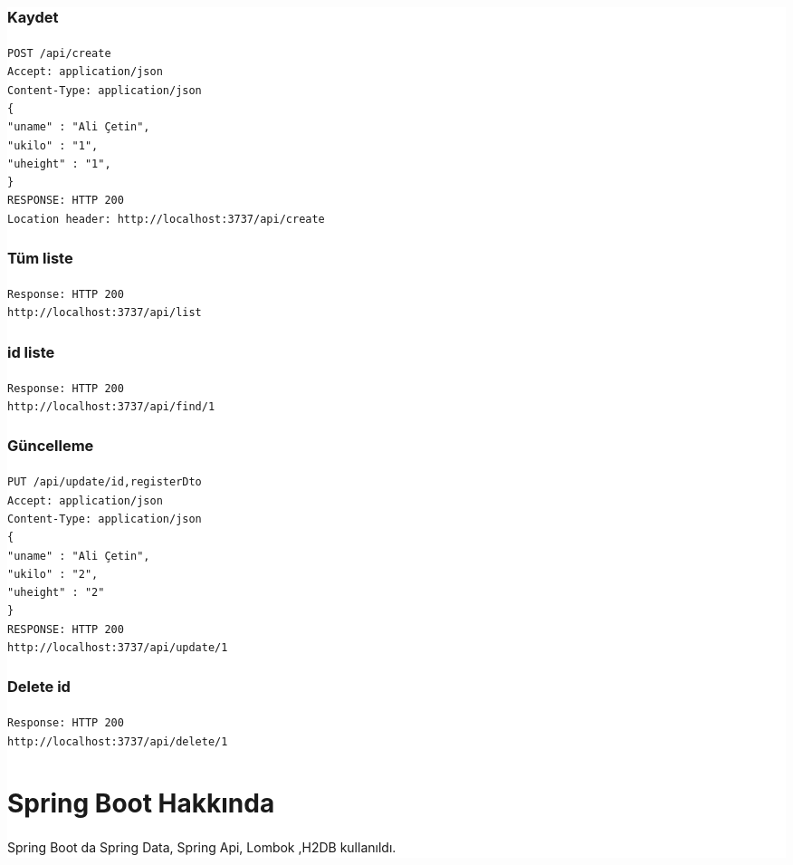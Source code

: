 ### Kaydet

```
POST /api/create
Accept: application/json
Content-Type: application/json
{
"uname" : "Ali Çetin",
"ukilo" : "1",
"uheight" : "1",
}
RESPONSE: HTTP 200
Location header: http://localhost:3737/api/create
```

### Tüm liste

```GET /Api/list
Response: HTTP 200
http://localhost:3737/api/list
```
### id liste

```GET /find/{id}
Response: HTTP 200
http://localhost:3737/api/find/1
```
### Güncelleme
```
PUT /api/update/id,registerDto
Accept: application/json
Content-Type: application/json
{
"uname" : "Ali Çetin",
"ukilo" : "2",
"uheight" : "2"
}
RESPONSE: HTTP 200
http://localhost:3737/api/update/1

```
### Delete id
```DELETE /delete/1
Response: HTTP 200
http://localhost:3737/api/delete/1

```
# Spring Boot Hakkında

Spring Boot da Spring Data, Spring Api, Lombok ,H2DB kullanıldı.
